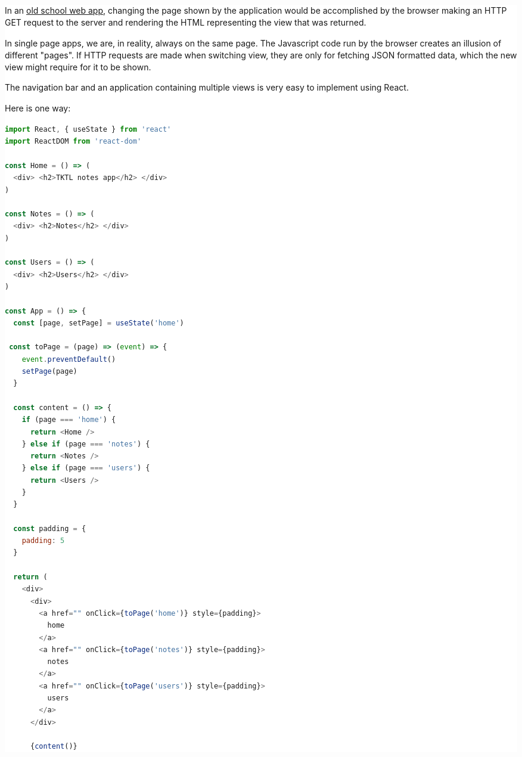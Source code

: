 In an [old school web app](/en/part0/fundamentals_of_web_apps#traditional-web-applications), changing the page shown by the application would be accomplished by the browser making an HTTP GET request to the server and rendering the HTML representing the view that was returned.

In single page apps, we are, in reality, always on the same page. The Javascript code run by the browser creates an illusion of different "pages". If HTTP requests are made when switching view, they are only for fetching JSON formatted data, which the new view might require for it to be shown.

The navigation bar and an application containing multiple views is very easy to implement using React.

Here is one way:

```js
import React, { useState } from 'react'
import ReactDOM from 'react-dom'

const Home = () => (
  <div> <h2>TKTL notes app</h2> </div>
)

const Notes = () => (
  <div> <h2>Notes</h2> </div>
)

const Users = () => (
  <div> <h2>Users</h2> </div>
)

const App = () => {
  const [page, setPage] = useState('home')

 const toPage = (page) => (event) => {
    event.preventDefault()
    setPage(page)
  }

  const content = () => {
    if (page === 'home') {
      return <Home />
    } else if (page === 'notes') {
      return <Notes />
    } else if (page === 'users') {
      return <Users />
    }
  }

  const padding = {
    padding: 5
  }

  return (
    <div>
      <div>
        <a href="" onClick={toPage('home')} style={padding}>
          home
        </a>
        <a href="" onClick={toPage('notes')} style={padding}>
          notes
        </a>
        <a href="" onClick={toPage('users')} style={padding}>
          users
        </a>
      </div>

      {content()}
```